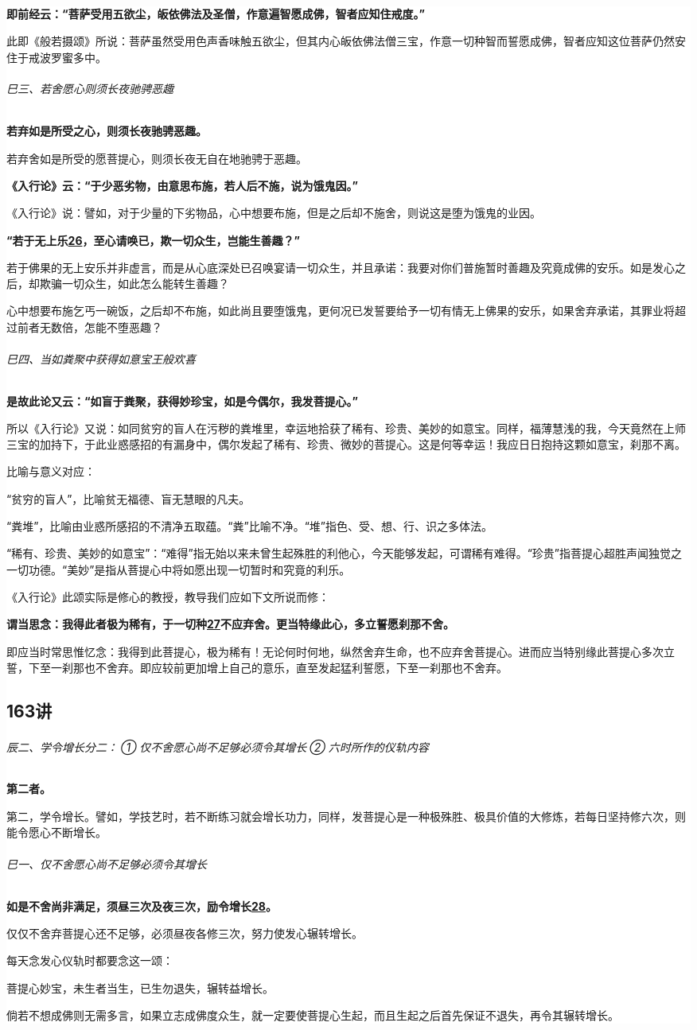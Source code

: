 **即前经云：“菩萨受用五欲尘，皈依佛法及圣僧，作意遍智愿成佛，智者应知住戒度。”**

此即《般若摄颂》所说：菩萨虽然受用色声香味触五欲尘，但其内心皈依佛法僧三宝，作意一切种智而誓愿成佛，智者应知这位菩萨仍然安住于戒波罗蜜多中。

###### 巳三、若舍愿心则须长夜驰骋恶趣

**若弃如是所受之心，则须长夜驰骋恶趣。**

若弃舍如是所受的愿菩提心，则须长夜无自在地驰骋于恶趣。

**《入行论》云：“于少恶劣物，由意思布施，若人后不施，说为饿鬼因。”**

《入行论》说：譬如，对于少量的下劣物品，心中想要布施，但是之后却不施舍，则说这是堕为饿鬼的业因。

**“若于无上乐[26](https://www.theqi.com/simplified/buddhism/GL3/doc14.html#p26)，至心请唤已，欺一切众生，岂能生善趣？”**

若于佛果的无上安乐并非虚言，而是从心底深处已召唤宴请一切众生，并且承诺：我要对你们普施暂时善趣及究竟成佛的安乐。如是发心之后，却欺骗一切众生，如此怎么能转生善趣？

心中想要布施乞丐一碗饭，之后却不布施，如此尚且要堕饿鬼，更何况已发誓要给予一切有情无上佛果的安乐，如果舍弃承诺，其罪业将超过前者无数倍，怎能不堕恶趣？

###### 巳四、当如粪聚中获得如意宝王般欢喜

**是故此论又云：“如盲于粪聚，获得妙珍宝，如是今偶尔，我发菩提心。”**

所以《入行论》又说：如同贫穷的盲人在污秽的粪堆里，幸运地拾获了稀有、珍贵、美妙的如意宝。同样，福薄慧浅的我，今天竟然在上师三宝的加持下，于此业惑感招的有漏身中，偶尔发起了稀有、珍贵、微妙的菩提心。这是何等幸运！我应日日抱持这颗如意宝，刹那不离。

比喻与意义对应：

“贫穷的盲人”，比喻贫无福德、盲无慧眼的凡夫。

“粪堆”，比喻由业惑所感招的不清净五取蕴。“粪”比喻不净。“堆”指色、受、想、行、识之多体法。

“稀有、珍贵、美妙的如意宝”：“难得”指无始以来未曾生起殊胜的利他心，今天能够发起，可谓稀有难得。“珍贵”指菩提心超胜声闻独觉之一切功德。“美妙”是指从菩提心中将如愿出现一切暂时和究竟的利乐。

《入行论》此颂实际是修心的教授，教导我们应如下文所说而修：

**谓当思念：我得此者极为稀有，于一切种[27](https://www.theqi.com/simplified/buddhism/GL3/doc14.html#p27)不应弃舍。更当特缘此心，多立誓愿刹那不舍。**

即应当时常思惟忆念：我得到此菩提心，极为稀有！无论何时何地，纵然舍弃生命，也不应弃舍菩提心。进而应当特别缘此菩提心多次立誓，下至一刹那也不舍弃。即应较前更加增上自己的意乐，直至发起猛利誓愿，下至一刹那也不舍弃。

## 163讲

###### 辰二、学令增长分二： ① 仅不舍愿心尚不足够必须令其增长 ② 六时所作的仪轨内容

**第二者。**

第二，学令增长。譬如，学技艺时，若不断练习就会增长功力，同样，发菩提心是一种极殊胜、极具价值的大修炼，若每日坚持修六次，则能令愿心不断增长。

###### 巳一、仅不舍愿心尚不足够必须令其增长

**如是不舍尚非满足，须昼三次及夜三次，励令增长[28](https://www.theqi.com/simplified/buddhism/GL3/doc14.html#p28)。**

仅仅不舍弃菩提心还不足够，必须昼夜各修三次，努力使发心辗转增长。

每天念发心仪轨时都要念这一颂：

菩提心妙宝，未生者当生，已生勿退失，辗转益增长。

倘若不想成佛则无需多言，如果立志成佛度众生，就一定要使菩提心生起，而且生起之后首先保证不退失，再令其辗转增长。

